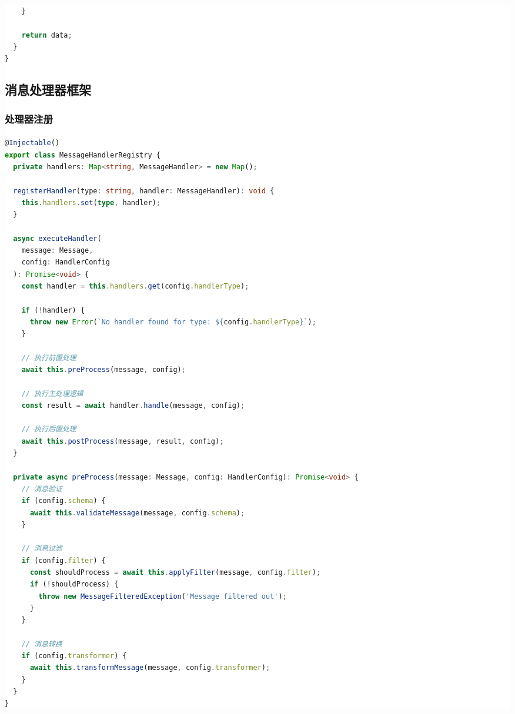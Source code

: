 ```typescript
    }
    
    return data;
  }
}
```

## 消息处理器框架

### 处理器注册
```typescript
@Injectable()
export class MessageHandlerRegistry {
  private handlers: Map<string, MessageHandler> = new Map();
  
  registerHandler(type: string, handler: MessageHandler): void {
    this.handlers.set(type, handler);
  }
  
  async executeHandler(
    message: Message,
    config: HandlerConfig
  ): Promise<void> {
    const handler = this.handlers.get(config.handlerType);
    
    if (!handler) {
      throw new Error(`No handler found for type: ${config.handlerType}`);
    }
    
    // 执行前置处理
    await this.preProcess(message, config);
    
    // 执行主处理逻辑
    const result = await handler.handle(message, config);
    
    // 执行后置处理
    await this.postProcess(message, result, config);
  }
  
  private async preProcess(message: Message, config: HandlerConfig): Promise<void> {
    // 消息验证
    if (config.schema) {
      await this.validateMessage(message, config.schema);
    }
    
    // 消息过滤
    if (config.filter) {
      const shouldProcess = await this.applyFilter(message, config.filter);
      if (!shouldProcess) {
        throw new MessageFilteredException('Message filtered out');
      }
    }
    
    // 消息转换
    if (config.transformer) {
      await this.transformMessage(message, config.transformer);
    }
  }
}
```
